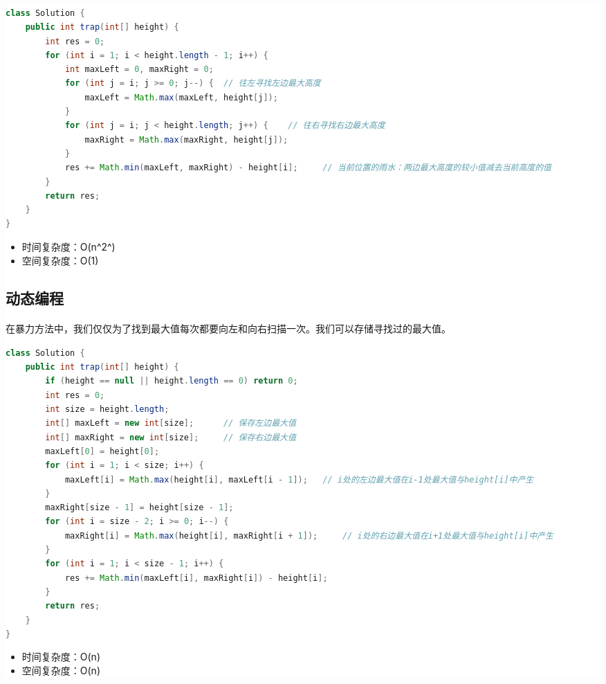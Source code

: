 ```java
class Solution {
    public int trap(int[] height) {
        int res = 0;
        for (int i = 1; i < height.length - 1; i++) {
            int maxLeft = 0, maxRight = 0;
            for (int j = i; j >= 0; j--) {  // 往左寻找左边最大高度
                maxLeft = Math.max(maxLeft, height[j]);
            }
            for (int j = i; j < height.length; j++) {    // 往右寻找右边最大高度
                maxRight = Math.max(maxRight, height[j]);
            }
            res += Math.min(maxLeft, maxRight) - height[i];		// 当前位置的雨水：两边最大高度的较小值减去当前高度的值
        }
        return res;
    }
}
```

* 时间复杂度：O(n^2^)
* 空间复杂度：O(1)

## 动态编程

在暴力方法中，我们仅仅为了找到最大值每次都要向左和向右扫描一次。我们可以存储寻找过的最大值。

```java
class Solution {
    public int trap(int[] height) {
		if (height == null || height.length == 0) return 0;
        int res = 0;
        int size = height.length;
        int[] maxLeft = new int[size];		// 保存左边最大值
        int[] maxRight = new int[size];		// 保存右边最大值
        maxLeft[0] = height[0];
        for (int i = 1; i < size; i++) {
            maxLeft[i] = Math.max(height[i], maxLeft[i - 1]);	// i处的左边最大值在i-1处最大值与height[i]中产生
        }
        maxRight[size - 1] = height[size - 1];
        for (int i = size - 2; i >= 0; i--) {
            maxRight[i] = Math.max(height[i], maxRight[i + 1]);		// i处的右边最大值在i+1处最大值与height[i]中产生
        }
        for (int i = 1; i < size - 1; i++) {
            res += Math.min(maxLeft[i], maxRight[i]) - height[i];
        }
        return res;
    }
}
```

* 时间复杂度：O(n)
* 空间复杂度：O(n)
